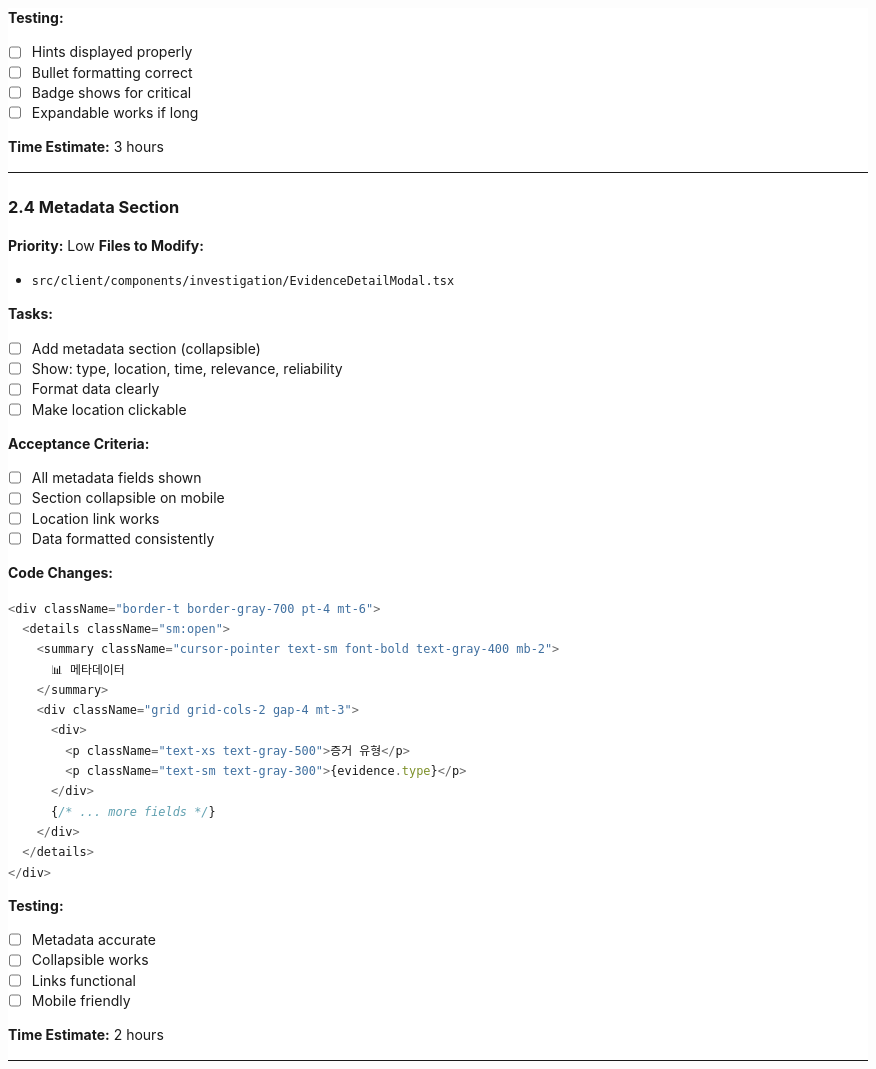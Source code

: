 **Testing:**
- [ ] Hints displayed properly
- [ ] Bullet formatting correct
- [ ] Badge shows for critical
- [ ] Expandable works if long

**Time Estimate:** 3 hours

---

### 2.4 Metadata Section

**Priority:** Low
**Files to Modify:**
- `src/client/components/investigation/EvidenceDetailModal.tsx`

**Tasks:**
- [ ] Add metadata section (collapsible)
- [ ] Show: type, location, time, relevance, reliability
- [ ] Format data clearly
- [ ] Make location clickable

**Acceptance Criteria:**
- [ ] All metadata fields shown
- [ ] Section collapsible on mobile
- [ ] Location link works
- [ ] Data formatted consistently

**Code Changes:**
```typescript
<div className="border-t border-gray-700 pt-4 mt-6">
  <details className="sm:open">
    <summary className="cursor-pointer text-sm font-bold text-gray-400 mb-2">
      📊 메타데이터
    </summary>
    <div className="grid grid-cols-2 gap-4 mt-3">
      <div>
        <p className="text-xs text-gray-500">증거 유형</p>
        <p className="text-sm text-gray-300">{evidence.type}</p>
      </div>
      {/* ... more fields */}
    </div>
  </details>
</div>
```

**Testing:**
- [ ] Metadata accurate
- [ ] Collapsible works
- [ ] Links functional
- [ ] Mobile friendly

**Time Estimate:** 2 hours

---
